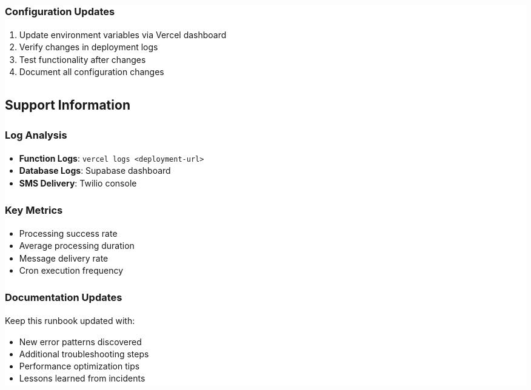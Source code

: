 ### Configuration Updates
1. Update environment variables via Vercel dashboard
2. Verify changes in deployment logs
3. Test functionality after changes
4. Document all configuration changes

## Support Information

### Log Analysis
- **Function Logs**: `vercel logs <deployment-url>`
- **Database Logs**: Supabase dashboard
- **SMS Delivery**: Twilio console

### Key Metrics
- Processing success rate
- Average processing duration  
- Message delivery rate
- Cron execution frequency

### Documentation Updates
Keep this runbook updated with:
- New error patterns discovered
- Additional troubleshooting steps
- Performance optimization tips
- Lessons learned from incidents
